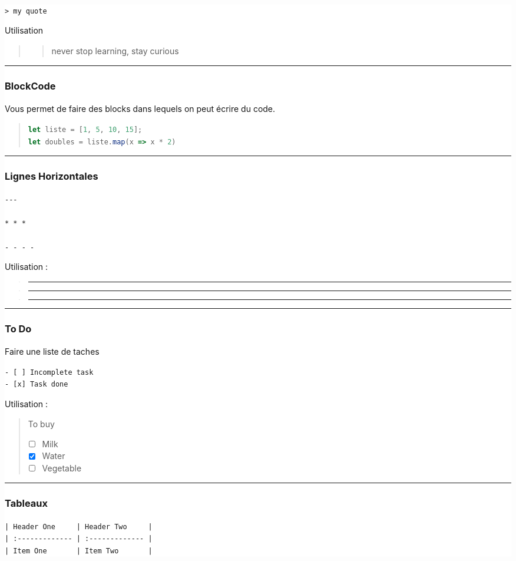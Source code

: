 ```
> my quote
```

Utilisation
>> never stop learning, stay curious

---
### BlockCode
Vous permet de faire des blocks dans lequels on peut écrire du code.

>```Javascript
>let liste = [1, 5, 10, 15];
>let doubles = liste.map(x => x * 2)
>```

---
### Lignes Horizontales

```
---

* * *

- - - -
```
Utilisation :
>---

>* * *

>- - - -

---
### To Do
Faire une liste de taches

```
- [ ] Incomplete task
- [x] Task done
```

Utilisation :
> To buy
> - [ ] Milk
> - [x] Water
> - [ ] Vegetable

---
### Tableaux

```
| Header One     | Header Two     |
| :------------- | :------------- |
| Item One       | Item Two       |
```


[foo]: http://example.com/  "Optional Title Here"
[foo]: http://example.com/  'Optional Title Here'
[foo]: http://example.com/  (Optional Title Here)
[atomLink]: https://atom.io/ "the github editor"
[Chiron]: http://st.motortrend.com/uploads/sites/5/2016/02/2017-Bugatti-Chiron-interior-03.jpg
[LykanHyperSport]: http://www.car-revs-daily.com/wp-content/uploads/2013/12/CarRevsDaily-Supercars-Best-of-2013-W-Motors-Lykan-HyperSport-38.jpg